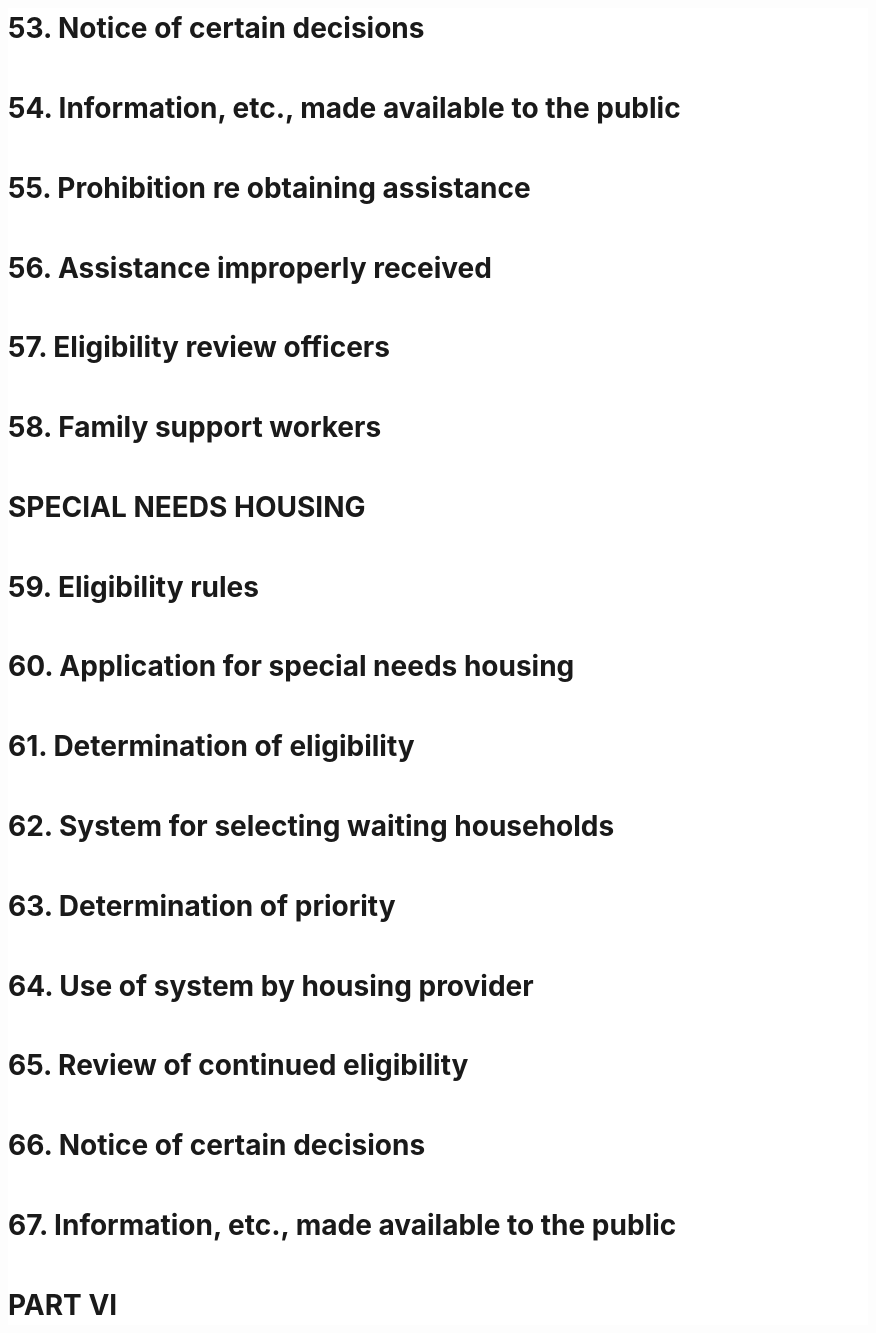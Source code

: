# 53. Notice of certain decisions

# 54. Information, etc., made available to the public

# 55. Prohibition re obtaining assistance

# 56. Assistance improperly received

# 57. Eligibility review officers

# 58. Family support workers

# SPECIAL NEEDS HOUSING

# 59. Eligibility rules

# 60. Application for special needs housing

# 61. Determination of eligibility

# 62. System for selecting waiting households

# 63. Determination of priority

# 64. Use of system by housing provider

# 65. Review of continued eligibility

# 66. Notice of certain decisions

# 67. Information, etc., made available to the public

# PART VI
